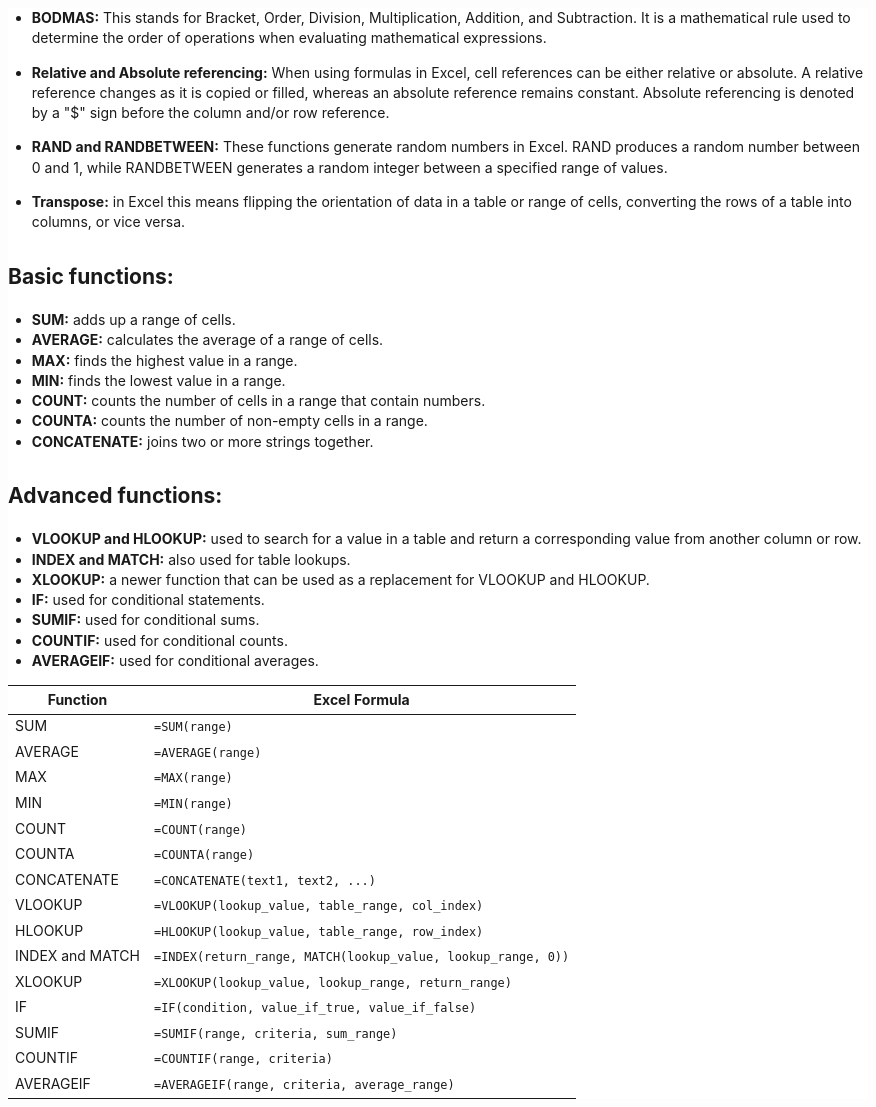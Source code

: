 - **BODMAS:** This stands for Bracket, Order, Division, Multiplication, Addition, and Subtraction. It is a mathematical rule used to determine the order of operations when evaluating mathematical expressions.

- **Relative and Absolute referencing:** When using formulas in Excel, cell references can be either relative or absolute. A relative reference changes as it is copied or filled, whereas an absolute reference remains constant. Absolute referencing is denoted by a "$" sign before the column and/or row reference.
- **RAND and RANDBETWEEN:** These functions generate random numbers in Excel. RAND produces a random number between 0 and 1, while RANDBETWEEN generates a random integer between a specified range of values.
- **Transpose:** in Excel this means flipping the orientation of data in a table or range of cells, converting the rows of a table into columns, or vice versa.

## Basic functions:
- **SUM:** adds up a range of cells.
- **AVERAGE:** calculates the average of a range of cells.
- **MAX:** finds the highest value in a range.
- **MIN:** finds the lowest value in a range.
- **COUNT:** counts the number of cells in a range that contain numbers.
- **COUNTA:** counts the number of non-empty cells in a range.
- **CONCATENATE:** joins two or more strings together.

## Advanced functions:
- **VLOOKUP and HLOOKUP:** used to search for a value in a table and return a corresponding value from another column or row.
- **INDEX and MATCH:** also used for table lookups.
- **XLOOKUP:** a newer function that can be used as a replacement for VLOOKUP and HLOOKUP.
- **IF:** used for conditional statements.
- **SUMIF:** used for conditional sums.
- **COUNTIF:** used for conditional counts.
- **AVERAGEIF:** used for conditional averages.
 
| **Function**           |**Excel Formula**                                   |
|--------------------|-------------------------------------------------|
| SUM                | `=SUM(range)`                                   |
| AVERAGE            | `=AVERAGE(range)`                               |
| MAX                | `=MAX(range)`                                   |
| MIN                | `=MIN(range)`                                   |
| COUNT              | `=COUNT(range)`                                 |
| COUNTA             | `=COUNTA(range)`                                |
| CONCATENATE        | `=CONCATENATE(text1, text2, ...)`                |
| VLOOKUP            | `=VLOOKUP(lookup_value, table_range, col_index)` |
| HLOOKUP            | `=HLOOKUP(lookup_value, table_range, row_index)` |
| INDEX and MATCH    | `=INDEX(return_range, MATCH(lookup_value, lookup_range, 0))` |
| XLOOKUP            | `=XLOOKUP(lookup_value, lookup_range, return_range)` |
| IF                 | `=IF(condition, value_if_true, value_if_false)` |
| SUMIF              | `=SUMIF(range, criteria, sum_range)`             |
| COUNTIF            | `=COUNTIF(range, criteria)`                      |
| AVERAGEIF          | `=AVERAGEIF(range, criteria, average_range)`     |
